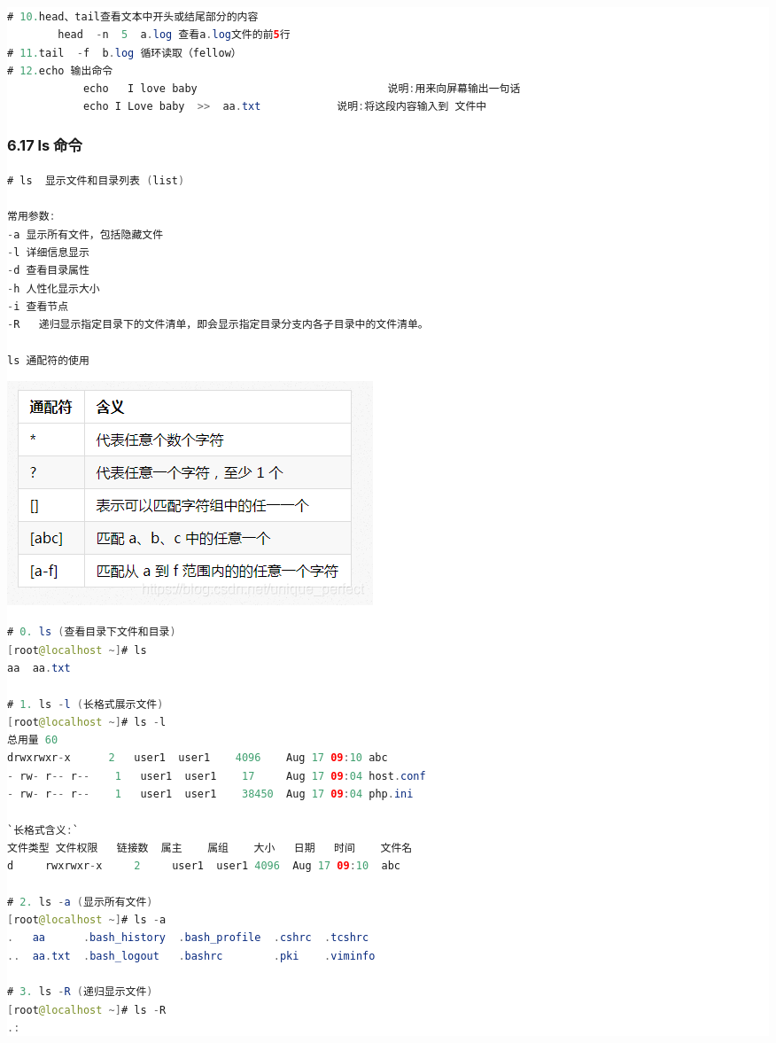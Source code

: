 ```java
# 10.head、tail查看文本中开头或结尾部分的内容
		head  -n  5  a.log 查看a.log文件的前5行
# 11.tail  -f  b.log 循环读取（fellow）
# 12.echo 输出命令
			echo   I love baby								说明:用来向屏幕输出一句话
			echo I Love baby  >>  aa.txt			说明:将这段内容输入到 文件中
```


### 6.17 ls 命令

```java
# ls  显示文件和目录列表	(list)

常用参数:  
-a 显示所有文件，包括隐藏文件
-l 详细信息显示
-d 查看目录属性
-h 人性化显示大小
-i 查看节点
-R   递归显示指定目录下的文件清单，即会显示指定目录分支内各子目录中的文件清单。

ls 通配符的使用
```


![在这里插入图片描述](linux.assets/20200919193658368.png)

```java
# 0. ls (查看目录下文件和目录)
[root@localhost ~]# ls
aa  aa.txt

# 1. ls -l (长格式展示文件)
[root@localhost ~]# ls -l
总用量 60
drwxrwxr-x      2   user1  user1    4096    Aug 17 09:10 abc
- rw- r-- r--    1   user1  user1    17     Aug 17 09:04 host.conf
- rw- r-- r--    1   user1  user1    38450  Aug 17 09:04 php.ini

`长格式含义:`
文件类型 文件权限   链接数  属主    属组    大小   日期   时间    文件名
d     rwxrwxr-x     2     user1  user1 4096  Aug 17 09:10  abc

# 2. ls -a (显示所有文件)
[root@localhost ~]# ls -a
.   aa      .bash_history  .bash_profile  .cshrc  .tcshrc
..  aa.txt  .bash_logout   .bashrc        .pki    .viminfo

# 3. ls -R (递归显示文件)
[root@localhost ~]# ls -R
.:
```